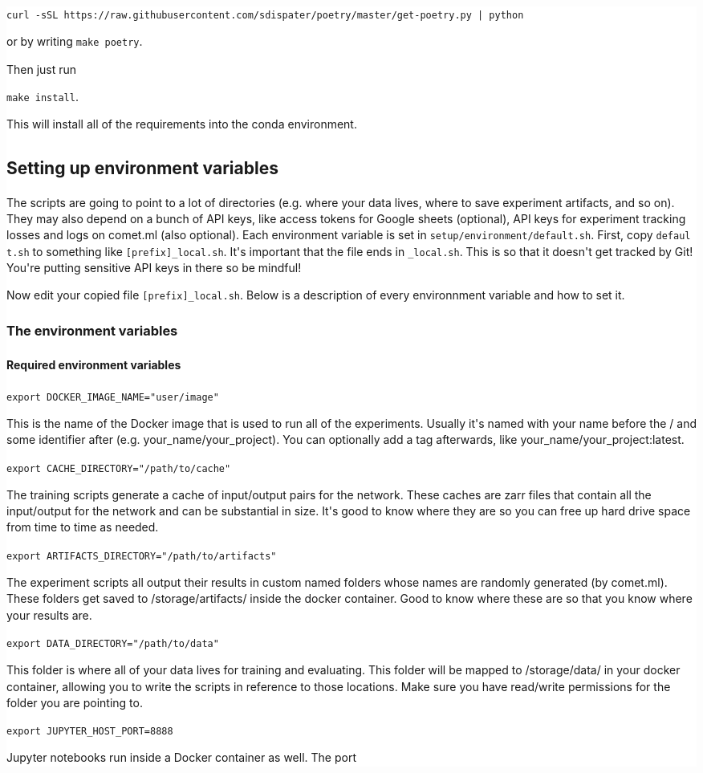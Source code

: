 ```
curl -sSL https://raw.githubusercontent.com/sdispater/poetry/master/get-poetry.py | python
```

or by writing `make poetry`. 

Then just run 

```make install```.

This will install all of the requirements into the conda environment.

## Setting up environment variables

The scripts are going to point to a lot of directories 
(e.g. where your data lives, where to save experiment artifacts,
and so on). They may also depend on a bunch of API keys,
like access tokens for Google sheets (optional), API keys for experiment
tracking losses and logs on comet.ml (also optional). Each environment variable
is set in `setup/environment/default.sh`. First, copy `default.sh` to something
like `[prefix]_local.sh`. It's important that the file ends in `_local.sh`. This is so that it doesn't get tracked by Git! You're putting sensitive API keys in there so be mindful!

Now edit your copied file `[prefix]_local.sh`. Below is a description of every environnment variable and how to set it.

### The environment variables


#### Required environment variables

```export DOCKER_IMAGE_NAME="user/image"```

This is the name of the Docker image that is used to run
all of the experiments. Usually it's named with your name
before the / and some identifier after (e.g. your_name/your_project).
You can optionally add a tag afterwards, like 
your_name/your_project:latest.

```export CACHE_DIRECTORY="/path/to/cache"```

The training scripts generate a cache of input/output pairs
for the network. These caches are zarr files that contain
all the input/output for the network and can be substantial
in size. It's good to know where they are so you can free up
hard drive space from time to time as needed.

```export ARTIFACTS_DIRECTORY="/path/to/artifacts"```

The experiment scripts all output their results in custom
named folders whose names are randomly generated (by comet.ml).
These folders get saved to /storage/artifacts/ inside the 
docker container. Good to know where these are so that you 
know where your results are.

```export DATA_DIRECTORY="/path/to/data"```

This folder is where all of your data lives for training and
evaluating. This folder will be mapped to /storage/data/ in your
docker container, allowing you to write the scripts in reference
to those locations. Make sure you have read/write permissions for 
the folder you are pointing to.

```export JUPYTER_HOST_PORT=8888```

Jupyter notebooks run inside a Docker container as well. The port
```